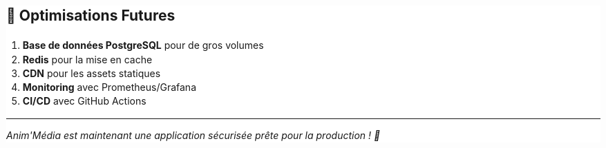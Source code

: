 
## 🚀 Optimisations Futures

1. **Base de données PostgreSQL** pour de gros volumes
2. **Redis** pour la mise en cache
3. **CDN** pour les assets statiques
4. **Monitoring** avec Prometheus/Grafana
5. **CI/CD** avec GitHub Actions

---

*Anim'Média est maintenant une application sécurisée prête pour la production ! 🎉*